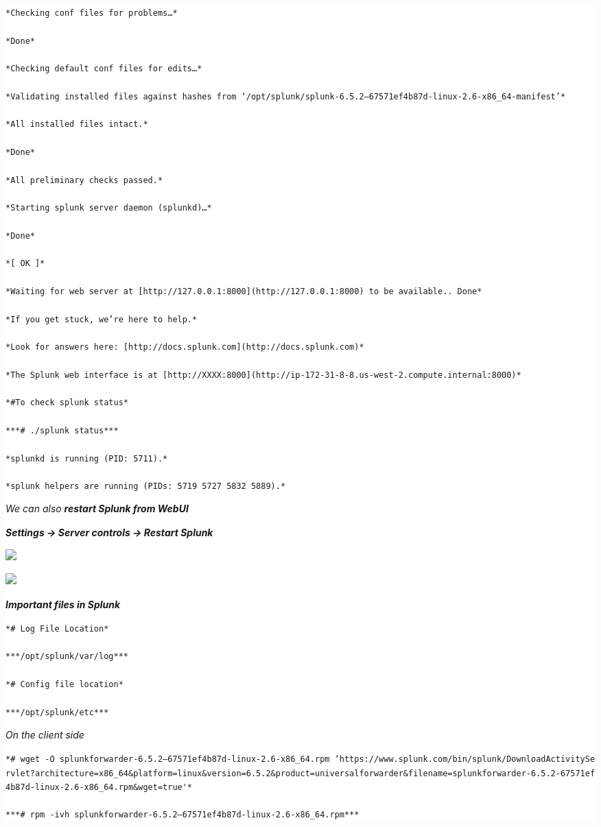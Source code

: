     *Checking conf files for problems…*

    *Done*

    *Checking default conf files for edits…*

    *Validating installed files against hashes from ‘/opt/splunk/splunk-6.5.2–67571ef4b87d-linux-2.6-x86_64-manifest’*

    *All installed files intact.*

    *Done*

    *All preliminary checks passed.*

    *Starting splunk server daemon (splunkd)…*

    *Done*

    *[ OK ]*

    *Waiting for web server at [http://127.0.0.1:8000](http://127.0.0.1:8000) to be available.. Done*

    *If you get stuck, we’re here to help.*

    *Look for answers here: [http://docs.splunk.com](http://docs.splunk.com)*

    *The Splunk web interface is at [http://XXXX:8000](http://ip-172-31-8-8.us-west-2.compute.internal:8000)*

    *#To check splunk status*

    ***# ./splunk status***

    *splunkd is running (PID: 5711).*

    *splunk helpers are running (PIDs: 5719 5727 5832 5889).*

*We can also **restart Splunk from WebUI***

***Settings → Server controls → Restart Splunk***

![](https://cdn-images-1.medium.com/max/2576/1*sXRfzEF9rEgppBU-zw7gaQ.png)

![](https://cdn-images-1.medium.com/max/2552/1*FpcTNmOeyRTSjhpa3CeyPg.png)

***Important files in Splunk***

    *# Log File Location*

    ***/opt/splunk/var/log***

    *# Config file location*

    ***/opt/splunk/etc***

*On the client side*

    *# wget -O splunkforwarder-6.5.2–67571ef4b87d-linux-2.6-x86_64.rpm ‘https://www.splunk.com/bin/splunk/DownloadActivityServlet?architecture=x86_64&platform=linux&version=6.5.2&product=universalforwarder&filename=splunkforwarder-6.5.2-67571ef4b87d-linux-2.6-x86_64.rpm&wget=true'*

    ***# rpm -ivh splunkforwarder-6.5.2–67571ef4b87d-linux-2.6-x86_64.rpm***

